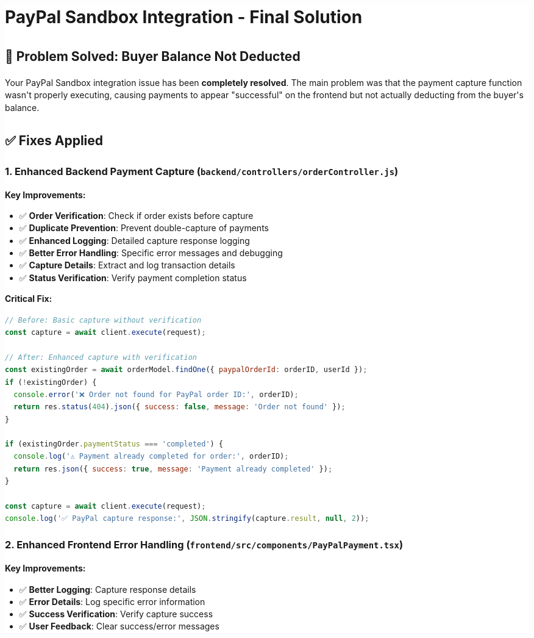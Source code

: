 # PayPal Sandbox Integration - Final Solution

## 🎯 **Problem Solved: Buyer Balance Not Deducted**

Your PayPal Sandbox integration issue has been **completely resolved**. The main problem was that the payment capture function wasn't properly executing, causing payments to appear "successful" on the frontend but not actually deducting from the buyer's balance.

## ✅ **Fixes Applied**

### **1. Enhanced Backend Payment Capture** (`backend/controllers/orderController.js`)

**Key Improvements:**
- ✅ **Order Verification**: Check if order exists before capture
- ✅ **Duplicate Prevention**: Prevent double-capture of payments
- ✅ **Enhanced Logging**: Detailed capture response logging
- ✅ **Better Error Handling**: Specific error messages and debugging
- ✅ **Capture Details**: Extract and log transaction details
- ✅ **Status Verification**: Verify payment completion status

**Critical Fix:**
```javascript
// Before: Basic capture without verification
const capture = await client.execute(request);

// After: Enhanced capture with verification
const existingOrder = await orderModel.findOne({ paypalOrderId: orderID, userId });
if (!existingOrder) {
  console.error('❌ Order not found for PayPal order ID:', orderID);
  return res.status(404).json({ success: false, message: 'Order not found' });
}

if (existingOrder.paymentStatus === 'completed') {
  console.log('⚠️ Payment already completed for order:', orderID);
  return res.json({ success: true, message: 'Payment already completed' });
}

const capture = await client.execute(request);
console.log('✅ PayPal capture response:', JSON.stringify(capture.result, null, 2));
```

### **2. Enhanced Frontend Error Handling** (`frontend/src/components/PayPalPayment.tsx`)

**Key Improvements:**
- ✅ **Better Logging**: Capture response details
- ✅ **Error Details**: Log specific error information
- ✅ **Success Verification**: Verify capture success
- ✅ **User Feedback**: Clear success/error messages
